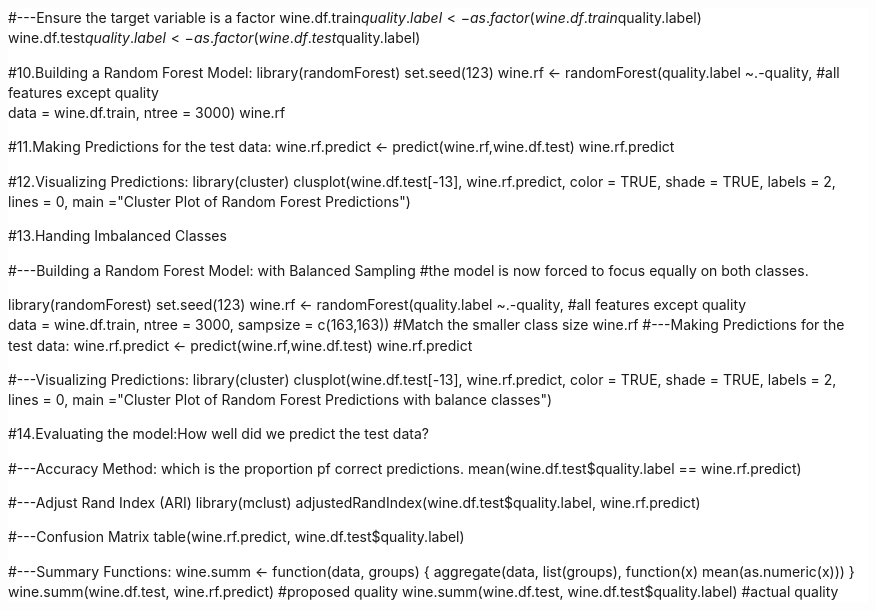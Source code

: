 #---Ensure the target variable is a factor
  wine.df.train$quality.label <-as.factor(wine.df.train$quality.label)
  wine.df.test$quality.label <- as.factor(wine.df.test$quality.label)
  
#10.Building a Random Forest Model: 
  library(randomForest)
  set.seed(123)
  wine.rf <- randomForest(quality.label ~.-quality, #all features except quality   
                          data = wine.df.train, ntree = 3000)
  wine.rf

#11.Making Predictions for the test data: 
  wine.rf.predict <- predict(wine.rf,wine.df.test)
  wine.rf.predict

#12.Visualizing Predictions: 
  library(cluster)
  clusplot(wine.df.test[-13], wine.rf.predict, color = TRUE, shade = TRUE,
           labels = 2, lines = 0, 
           main ="Cluster Plot of Random Forest Predictions") 

#13.Handing Imbalanced Classes
  
#---Building a Random Forest Model: with Balanced Sampling 
  #the model is now forced to focus equally on both classes. 
  
  library(randomForest)
  set.seed(123)
  wine.rf <- randomForest(quality.label ~.-quality, #all features except quality   
                          data = wine.df.train, ntree = 3000, 
                          sampsize = c(163,163)) #Match the smaller class size
  wine.rf
#---Making Predictions for the test data: 
  wine.rf.predict <- predict(wine.rf,wine.df.test)
  wine.rf.predict
  
#---Visualizing Predictions: 
  library(cluster)
  clusplot(wine.df.test[-13], wine.rf.predict, color = TRUE, shade = TRUE,
           labels = 2, lines = 0, 
           main ="Cluster Plot of Random Forest Predictions
                  with balance classes") 
  

#14.Evaluating the model:How well did we predict the test data?

#---Accuracy Method: which is the proportion pf correct predictions. 
  mean(wine.df.test$quality.label == wine.rf.predict)

#---Adjust Rand Index (ARI) 
  library(mclust)
  adjustedRandIndex(wine.df.test$quality.label, wine.rf.predict)

#---Confusion Matrix 
  table(wine.rf.predict, wine.df.test$quality.label)

#---Summary Functions: 
  wine.summ <- function(data, groups) 
  {
    aggregate(data, list(groups), function(x) mean(as.numeric(x)))
  }
  wine.summ(wine.df.test, wine.rf.predict) #proposed quality
  wine.summ(wine.df.test, wine.df.test$quality.label) #actual quality
